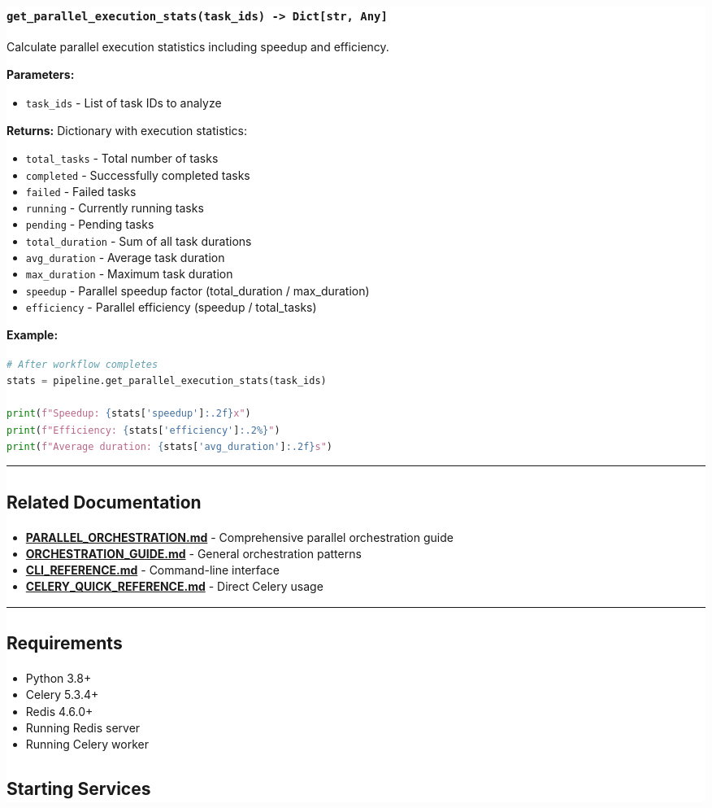 ### `get_parallel_execution_stats(task_ids) -> Dict[str, Any]`

Calculate parallel execution statistics including speedup and efficiency.

**Parameters:**
- `task_ids` - List of task IDs to analyze

**Returns:** Dictionary with execution statistics:
- `total_tasks` - Total number of tasks
- `completed` - Successfully completed tasks
- `failed` - Failed tasks
- `running` - Currently running tasks
- `pending` - Pending tasks
- `total_duration` - Sum of all task durations
- `avg_duration` - Average task duration
- `max_duration` - Maximum task duration
- `speedup` - Parallel speedup factor (total_duration / max_duration)
- `efficiency` - Parallel efficiency (speedup / total_tasks)

**Example:**

```python
# After workflow completes
stats = pipeline.get_parallel_execution_stats(task_ids)

print(f"Speedup: {stats['speedup']:.2f}x")
print(f"Efficiency: {stats['efficiency']:.2%}")
print(f"Average duration: {stats['avg_duration']:.2f}s")
```

---

## Related Documentation

- **[PARALLEL_ORCHESTRATION.md](PARALLEL_ORCHESTRATION.md)** - Comprehensive parallel orchestration guide
- **[ORCHESTRATION_GUIDE.md](ORCHESTRATION_GUIDE.md)** - General orchestration patterns
- **[CLI_REFERENCE.md](CLI_REFERENCE.md)** - Command-line interface
- **[CELERY_QUICK_REFERENCE.md](CELERY_QUICK_REFERENCE.md)** - Direct Celery usage

---

## Requirements

- Python 3.8+
- Celery 5.3.4+
- Redis 4.6.0+
- Running Redis server
- Running Celery worker

## Starting Services
